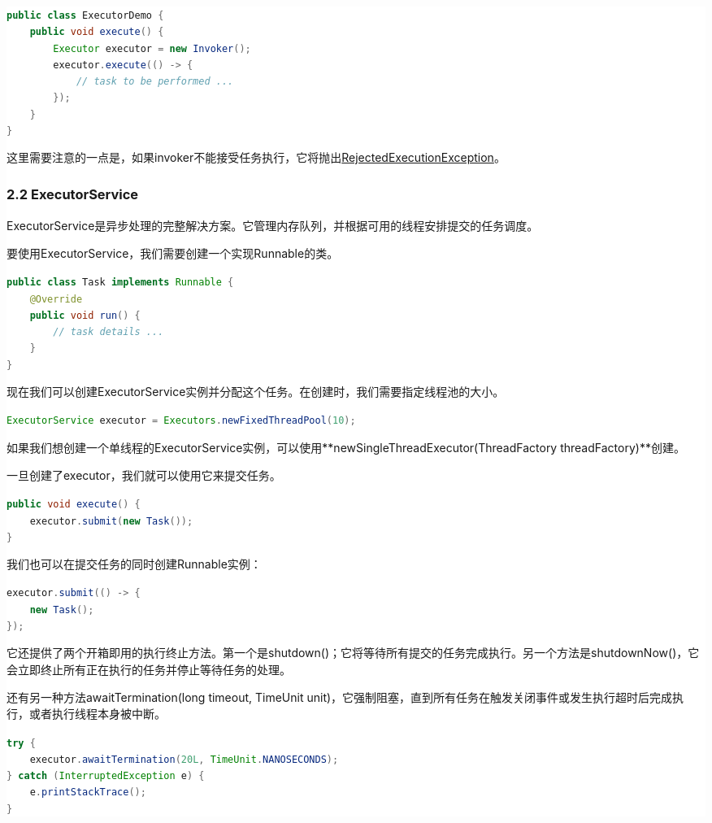 ```java
public class ExecutorDemo {
    public void execute() {
        Executor executor = new Invoker();
        executor.execute(() -> {
            // task to be performed ...
        });
    }
}
```

这里需要注意的一点是，如果invoker不能接受任务执行，它将抛出[RejectedExecutionException](https://docs.oracle.com/en/java/javase/11/docs/api/java.base/java/util/concurrent/RejectedExecutionException.html)。

### 2.2 ExecutorService

ExecutorService是异步处理的完整解决方案。它管理内存队列，并根据可用的线程安排提交的任务调度。

要使用ExecutorService，我们需要创建一个实现Runnable的类。

```java
public class Task implements Runnable {
    @Override
    public void run() {
        // task details ...
    }
}
```

现在我们可以创建ExecutorService实例并分配这个任务。在创建时，我们需要指定线程池的大小。

```java
ExecutorService executor = Executors.newFixedThreadPool(10);
```

如果我们想创建一个单线程的ExecutorService实例，可以使用**newSingleThreadExecutor(ThreadFactory threadFactory)**创建。

一旦创建了executor，我们就可以使用它来提交任务。

```java
public void execute() { 
    executor.submit(new Task()); 
}
```

我们也可以在提交任务的同时创建Runnable实例：

```java
executor.submit(() -> {
    new Task();
});
```

它还提供了两个开箱即用的执行终止方法。第一个是shutdown()；它将等待所有提交的任务完成执行。另一个方法是shutdownNow()，它会立即终止所有正在执行的任务并停止等待任务的处理。

还有另一种方法awaitTermination(long timeout, TimeUnit unit)，它强制阻塞，直到所有任务在触发关闭事件或发生执行超时后完成执行，或者执行线程本身被中断。

```java
try {
    executor.awaitTermination(20L, TimeUnit.NANOSECONDS);
} catch (InterruptedException e) {
    e.printStackTrace();
}
```

